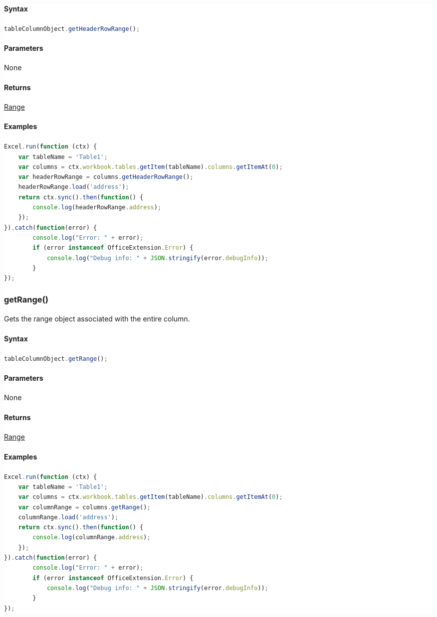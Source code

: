 #### Syntax
```js
tableColumnObject.getHeaderRowRange();
```

#### Parameters
None

#### Returns
[Range](range.md)

#### Examples

```js
Excel.run(function (ctx) { 
	var tableName = 'Table1';
	var columns = ctx.workbook.tables.getItem(tableName).columns.getItemAt(0);
	var headerRowRange = columns.getHeaderRowRange();
	headerRowRange.load('address');
	return ctx.sync().then(function() {
		console.log(headerRowRange.address);
	});
}).catch(function(error) {
		console.log("Error: " + error);
		if (error instanceof OfficeExtension.Error) {
			console.log("Debug info: " + JSON.stringify(error.debugInfo));
		}
});
```

### getRange()
Gets the range object associated with the entire column.

#### Syntax
```js
tableColumnObject.getRange();
```

#### Parameters
None

#### Returns
[Range](range.md)

#### Examples

```js
Excel.run(function (ctx) { 
	var tableName = 'Table1';
	var columns = ctx.workbook.tables.getItem(tableName).columns.getItemAt(0);
	var columnRange = columns.getRange();
	columnRange.load('address');
	return ctx.sync().then(function() {
		console.log(columnRange.address);
	});
}).catch(function(error) {
		console.log("Error: " + error);
		if (error instanceof OfficeExtension.Error) {
			console.log("Debug info: " + JSON.stringify(error.debugInfo));
		}
});
```
